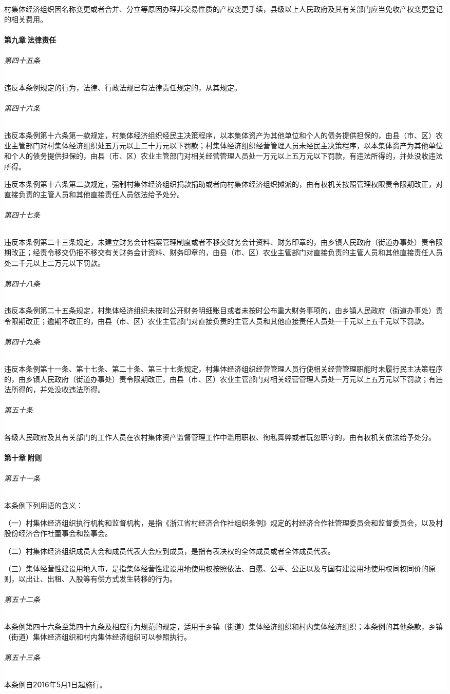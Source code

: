 村集体经济组织因名称变更或者合并、分立等原因办理非交易性质的产权变更手续，县级以上人民政府及其有关部门应当免收产权变更登记的相关费用。

#### 第九章 法律责任

###### 第四十五条

违反本条例规定的行为，法律、行政法规已有法律责任规定的，从其规定。

###### 第四十六条

违反本条例第十六条第一款规定，村集体经济组织经民主决策程序，以本集体资产为其他单位和个人的债务提供担保的，由县（市、区）农业主管部门对村集体经济组织处五万元以上二十万元以下罚款；村集体经济组织经营管理人员未经民主决策程序，以本集体资产为其他单位和个人的债务提供担保的，由县（市、区）农业主管部门对相关经营管理人员处一万元以上五万元以下罚款，有违法所得的，并处没收违法所得。

违反本条例第十六条第二款规定，强制村集体经济组织捐款捐助或者向村集体经济组织摊派的，由有权机关按照管理权限责令限期改正，对直接负责的主管人员和其他直接责任人员依法给予处分。

###### 第四十七条

违反本条例第二十三条规定，未建立财务会计档案管理制度或者不移交财务会计资料、财务印章的，由乡镇人民政府（街道办事处）责令限期改正；经责令移交仍拒不移交有关财务会计资料、财务印章的，由县（市、区）农业主管部门对直接负责的主管人员和其他直接责任人员处二千元以上二万元以下罚款。

###### 第四十八条

违反本条例第二十五条规定，村集体经济组织未按时公开财务明细账目或者未按时公布重大财务事项的，由乡镇人民政府（街道办事处）责令限期改正；逾期不改正的，由县（市、区）农业主管部门对直接负责的主管人员和其他直接责任人员处一千元以上五千元以下罚款。

###### 第四十九条

违反本条例第十一条、第十七条、第二十条、第三十七条规定，村集体经济组织经营管理人员行使相关经营管理职能时未履行民主决策程序的，由乡镇人民政府（街道办事处）责令限期改正，由县（市、区）农业主管部门对相关经营管理人员处一万元以上五万元以下罚款；有违法所得的，并处没收违法所得。

###### 第五十条

各级人民政府及其有关部门的工作人员在农村集体资产监督管理工作中滥用职权、徇私舞弊或者玩忽职守的，由有权机关依法给予处分。

#### 第十章 附则

###### 第五十一条

本条例下列用语的含义：

（一）村集体经济组织执行机构和监督机构，是指《浙江省村经济合作社组织条例》规定的村经济合作社管理委员会和监督委员会，以及村股份经济合作社董事会和监事会。

（二）村集体经济组织成员大会和成员代表大会应到成员，是指有表决权的全体成员或者全体成员代表。

（三）集体经营性建设用地入市，是指集体经营性建设用地使用权按照依法、自愿、公平、公正以及与国有建设用地使用权同权同价的原则，以出让、出租、入股等有偿方式发生转移的行为。

###### 第五十二条

本条例第四十六条至第四十九条及相应行为规范的规定，适用于乡镇（街道）集体经济组织和村内集体经济组织；本条例的其他条款，乡镇（街道）集体经济组织和村内集体经济组织可以参照执行。

###### 第五十三条

本条例自2016年5月1日起施行。
